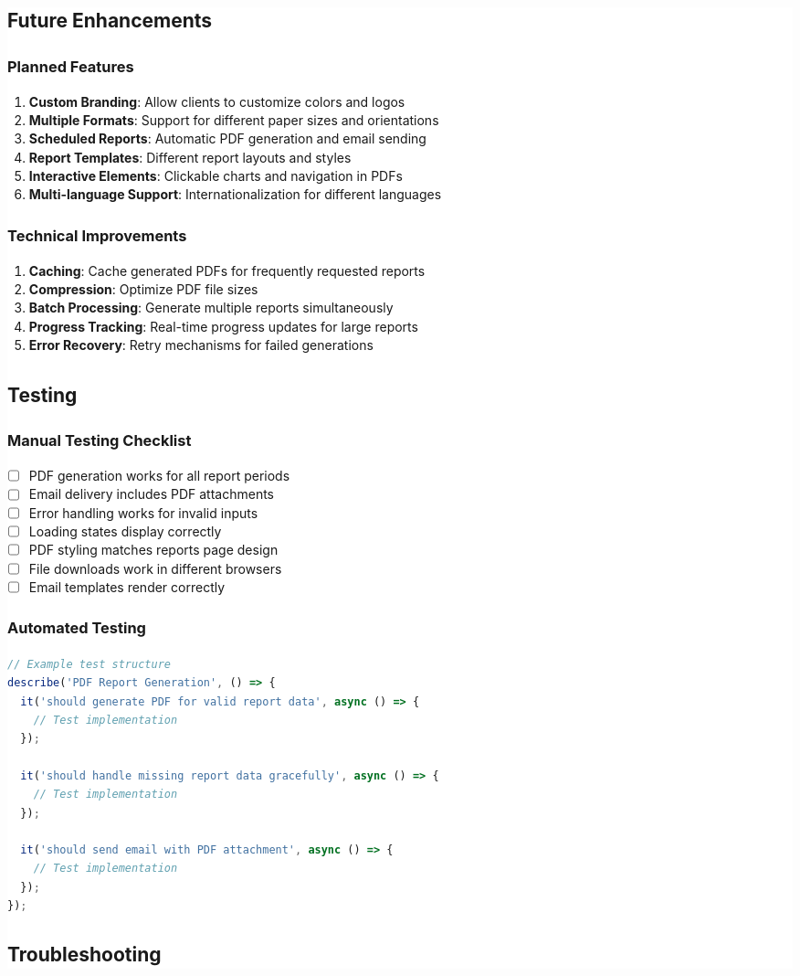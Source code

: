 ## Future Enhancements

### Planned Features
1. **Custom Branding**: Allow clients to customize colors and logos
2. **Multiple Formats**: Support for different paper sizes and orientations
3. **Scheduled Reports**: Automatic PDF generation and email sending
4. **Report Templates**: Different report layouts and styles
5. **Interactive Elements**: Clickable charts and navigation in PDFs
6. **Multi-language Support**: Internationalization for different languages

### Technical Improvements
1. **Caching**: Cache generated PDFs for frequently requested reports
2. **Compression**: Optimize PDF file sizes
3. **Batch Processing**: Generate multiple reports simultaneously
4. **Progress Tracking**: Real-time progress updates for large reports
5. **Error Recovery**: Retry mechanisms for failed generations

## Testing

### Manual Testing Checklist
- [ ] PDF generation works for all report periods
- [ ] Email delivery includes PDF attachments
- [ ] Error handling works for invalid inputs
- [ ] Loading states display correctly
- [ ] PDF styling matches reports page design
- [ ] File downloads work in different browsers
- [ ] Email templates render correctly

### Automated Testing
```typescript
// Example test structure
describe('PDF Report Generation', () => {
  it('should generate PDF for valid report data', async () => {
    // Test implementation
  });

  it('should handle missing report data gracefully', async () => {
    // Test implementation
  });

  it('should send email with PDF attachment', async () => {
    // Test implementation
  });
});
```

## Troubleshooting
